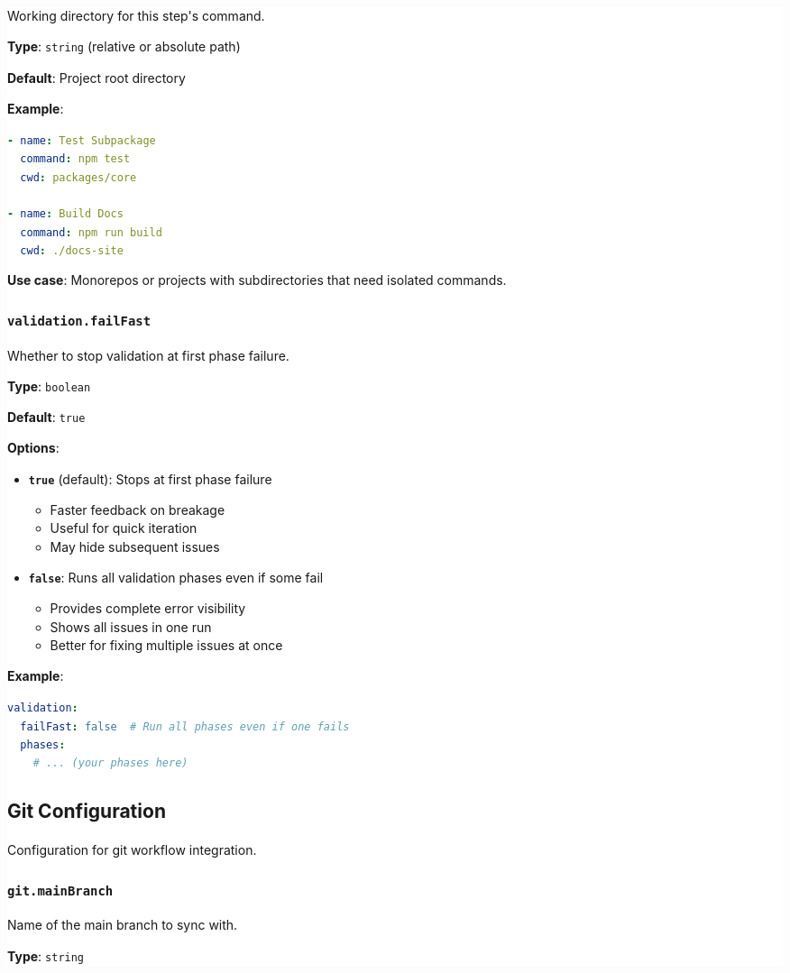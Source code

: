 Working directory for this step's command.

**Type**: `string` (relative or absolute path)

**Default**: Project root directory

**Example**:
```yaml
- name: Test Subpackage
  command: npm test
  cwd: packages/core

- name: Build Docs
  command: npm run build
  cwd: ./docs-site
```

**Use case**: Monorepos or projects with subdirectories that need isolated commands.

### `validation.failFast`

Whether to stop validation at first phase failure.

**Type**: `boolean`

**Default**: `true`

**Options**:

- **`true`** (default): Stops at first phase failure
  - Faster feedback on breakage
  - Useful for quick iteration
  - May hide subsequent issues

- **`false`**: Runs all validation phases even if some fail
  - Provides complete error visibility
  - Shows all issues in one run
  - Better for fixing multiple issues at once

**Example**:
```yaml
validation:
  failFast: false  # Run all phases even if one fails
  phases:
    # ... (your phases here)
```

## Git Configuration

Configuration for git workflow integration.

### `git.mainBranch`

Name of the main branch to sync with.

**Type**: `string`
